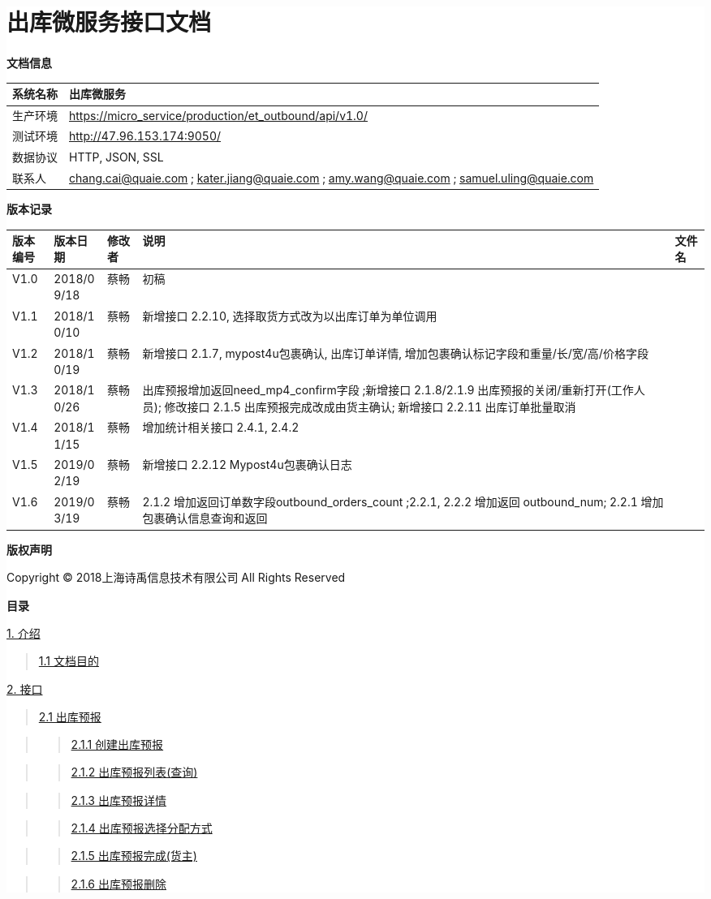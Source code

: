 # 出库微服务接口文档

**文档信息**

| 系统名称 | 出库微服务 |
| :- | :- |
| 生产环境 | [https://micro_service/production/et_outbound/api/v1.0/](https://www.mypost4u.com/rest-api/v2.1/) |
| 测试环境 | http://47.96.153.174:9050/                                                   |
| 数据协议 | HTTP, JSON, SSL                                                                                    |
| 联系人 | chang.cai@quaie.com ; kater.jiang@quaie.com ; amy.wang@quaie.com ; samuel.uling@quaie.com    |

**版本记录**

| 版本编号 | 版本日期  | 修改者 | 说明 | 文件名 |
| :- | :- | :- | :- | :- |
| V1.0 | 2018/09/18 | 蔡畅 | 初稿 ||
| V1.1 | 2018/10/10 | 蔡畅 | 新增接口 2.2.10, 选择取货方式改为以出库订单为单位调用 | |
| V1.2 | 2018/10/19 | 蔡畅 | 新增接口 2.1.7, mypost4u包裹确认, 出库订单详情, 增加包裹确认标记字段和重量/长/宽/高/价格字段 | |
| V1.3 | 2018/10/26 | 蔡畅 | 出库预报增加返回need_mp4_confirm字段 ;新增接口 2.1.8/2.1.9 出库预报的关闭/重新打开(工作人员); 修改接口 2.1.5 出库预报完成改成由货主确认; 新增接口 2.2.11 出库订单批量取消 | |
| V1.4 | 2018/11/15 | 蔡畅 | 增加统计相关接口 2.4.1, 2.4.2 | | 
| V1.5 | 2019/02/19 | 蔡畅 | 新增接口 2.2.12 Mypost4u包裹确认日志 | |
| V1.6 | 2019/03/19 | 蔡畅 | 2.1.2 增加返回订单数字段outbound_orders_count ;2.2.1, 2.2.2 增加返回 outbound_num; 2.2.1 增加包裹确认信息查询和返回 ||

**版权声明**

Copyright © 2018上海诗禹信息技术有限公司 All Rights Reserved

**目录**

[1. 介绍](#introduction)
>[1.1 文档目的](#purpose)

[2. 接口](#api)
>[2.1 出库预报](#outbound_notifications)

>>[2.1.1 创建出库预报](#outbound_notifications_create)

>>[2.1.2 出库预报列表(查询)](#outbound_notifications_index)

>>[2.1.3 出库预报详情](#outbound_notifications_show)

>>[2.1.4 出库预报选择分配方式](#outbound_notifications_allocate_method)

>>[2.1.5 出库预报完成(货主)](#outbound_notifications_finish)

>>[2.1.6 出库预报删除](#outbound_notifications_delete)
